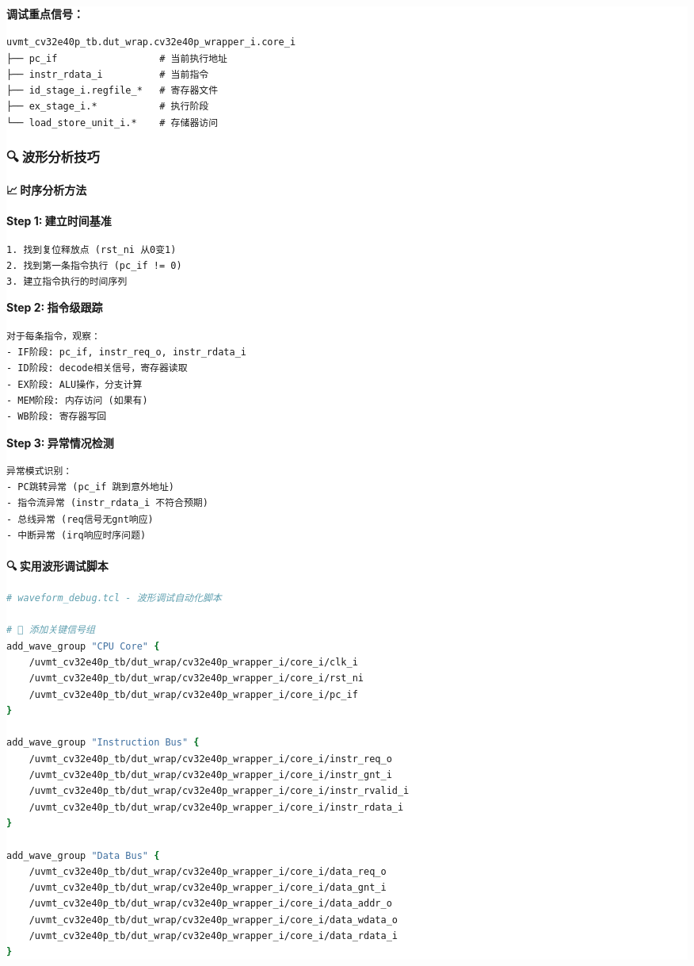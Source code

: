 **调试重点信号：**
```
uvmt_cv32e40p_tb.dut_wrap.cv32e40p_wrapper_i.core_i
├── pc_if                  # 当前执行地址
├── instr_rdata_i          # 当前指令
├── id_stage_i.regfile_*   # 寄存器文件
├── ex_stage_i.*           # 执行阶段
└── load_store_unit_i.*    # 存储器访问
```

### 🔍 波形分析技巧

#### 📈 时序分析方法

**Step 1: 建立时间基准**
```
1. 找到复位释放点 (rst_ni 从0变1)
2. 找到第一条指令执行 (pc_if != 0)
3. 建立指令执行的时间序列
```

**Step 2: 指令级跟踪**
```
对于每条指令，观察：
- IF阶段: pc_if, instr_req_o, instr_rdata_i
- ID阶段: decode相关信号，寄存器读取
- EX阶段: ALU操作，分支计算
- MEM阶段: 内存访问 (如果有)
- WB阶段: 寄存器写回
```

**Step 3: 异常情况检测**
```
异常模式识别：
- PC跳转异常 (pc_if 跳到意外地址)
- 指令流异常 (instr_rdata_i 不符合预期)
- 总线异常 (req信号无gnt响应)
- 中断异常 (irq响应时序问题)
```

#### 🔍 实用波形调试脚本

```tcl
# waveform_debug.tcl - 波形调试自动化脚本

# 🔹 添加关键信号组
add_wave_group "CPU Core" {
    /uvmt_cv32e40p_tb/dut_wrap/cv32e40p_wrapper_i/core_i/clk_i
    /uvmt_cv32e40p_tb/dut_wrap/cv32e40p_wrapper_i/core_i/rst_ni
    /uvmt_cv32e40p_tb/dut_wrap/cv32e40p_wrapper_i/core_i/pc_if
}

add_wave_group "Instruction Bus" {
    /uvmt_cv32e40p_tb/dut_wrap/cv32e40p_wrapper_i/core_i/instr_req_o
    /uvmt_cv32e40p_tb/dut_wrap/cv32e40p_wrapper_i/core_i/instr_gnt_i
    /uvmt_cv32e40p_tb/dut_wrap/cv32e40p_wrapper_i/core_i/instr_rvalid_i
    /uvmt_cv32e40p_tb/dut_wrap/cv32e40p_wrapper_i/core_i/instr_rdata_i
}

add_wave_group "Data Bus" {
    /uvmt_cv32e40p_tb/dut_wrap/cv32e40p_wrapper_i/core_i/data_req_o
    /uvmt_cv32e40p_tb/dut_wrap/cv32e40p_wrapper_i/core_i/data_gnt_i
    /uvmt_cv32e40p_tb/dut_wrap/cv32e40p_wrapper_i/core_i/data_addr_o
    /uvmt_cv32e40p_tb/dut_wrap/cv32e40p_wrapper_i/core_i/data_wdata_o
    /uvmt_cv32e40p_tb/dut_wrap/cv32e40p_wrapper_i/core_i/data_rdata_i
}

```